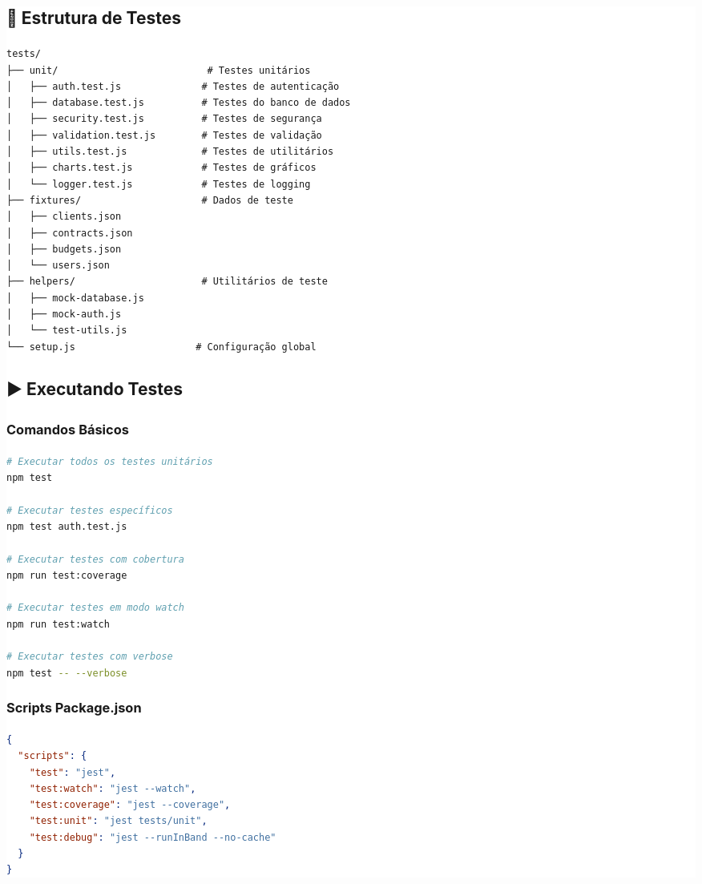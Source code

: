 ## 📁 Estrutura de Testes

```
tests/
├── unit/                          # Testes unitários
│   ├── auth.test.js              # Testes de autenticação
│   ├── database.test.js          # Testes do banco de dados
│   ├── security.test.js          # Testes de segurança
│   ├── validation.test.js        # Testes de validação
│   ├── utils.test.js             # Testes de utilitários
│   ├── charts.test.js            # Testes de gráficos
│   └── logger.test.js            # Testes de logging
├── fixtures/                     # Dados de teste
│   ├── clients.json
│   ├── contracts.json
│   ├── budgets.json
│   └── users.json
├── helpers/                      # Utilitários de teste
│   ├── mock-database.js
│   ├── mock-auth.js
│   └── test-utils.js
└── setup.js                     # Configuração global
```

## ▶️ Executando Testes

### Comandos Básicos

```bash
# Executar todos os testes unitários
npm test

# Executar testes específicos
npm test auth.test.js

# Executar testes com cobertura
npm run test:coverage

# Executar testes em modo watch
npm run test:watch

# Executar testes com verbose
npm test -- --verbose
```

### Scripts Package.json

```json
{
  "scripts": {
    "test": "jest",
    "test:watch": "jest --watch",
    "test:coverage": "jest --coverage",
    "test:unit": "jest tests/unit",
    "test:debug": "jest --runInBand --no-cache"
  }
}
```
